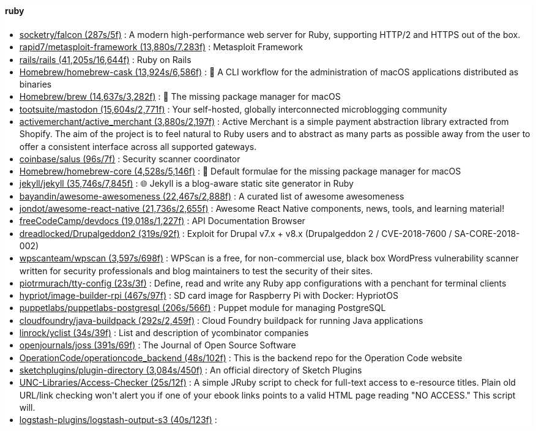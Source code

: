 #### ruby
* [socketry/falcon (287s/5f)](https://github.com/socketry/falcon) : A modern high-performance web server for Ruby, supporting HTTP/2 and HTTPS out of the box.
* [rapid7/metasploit-framework (13,880s/7,283f)](https://github.com/rapid7/metasploit-framework) : Metasploit Framework
* [rails/rails (41,205s/16,644f)](https://github.com/rails/rails) : Ruby on Rails
* [Homebrew/homebrew-cask (13,924s/6,586f)](https://github.com/Homebrew/homebrew-cask) : 🍻 A CLI workflow for the administration of macOS applications distributed as binaries
* [Homebrew/brew (14,637s/3,282f)](https://github.com/Homebrew/brew) : 🍺 The missing package manager for macOS
* [tootsuite/mastodon (15,604s/2,771f)](https://github.com/tootsuite/mastodon) : Your self-hosted, globally interconnected microblogging community
* [activemerchant/active_merchant (3,880s/2,197f)](https://github.com/activemerchant/active_merchant) : Active Merchant is a simple payment abstraction library extracted from Shopify. The aim of the project is to feel natural to Ruby users and to abstract as many parts as possible away from the user to offer a consistent interface across all supported gateways.
* [coinbase/salus (96s/7f)](https://github.com/coinbase/salus) : Security scanner coordinator
* [Homebrew/homebrew-core (4,528s/5,146f)](https://github.com/Homebrew/homebrew-core) : 🍻 Default formulae for the missing package manager for macOS
* [jekyll/jekyll (35,746s/7,845f)](https://github.com/jekyll/jekyll) : 🌐 Jekyll is a blog-aware static site generator in Ruby
* [bayandin/awesome-awesomeness (22,467s/2,888f)](https://github.com/bayandin/awesome-awesomeness) : A curated list of awesome awesomeness
* [jondot/awesome-react-native (21,736s/2,655f)](https://github.com/jondot/awesome-react-native) : Awesome React Native components, news, tools, and learning material!
* [freeCodeCamp/devdocs (19,018s/1,227f)](https://github.com/freeCodeCamp/devdocs) : API Documentation Browser
* [dreadlocked/Drupalgeddon2 (319s/92f)](https://github.com/dreadlocked/Drupalgeddon2) : Exploit for Drupal v7.x + v8.x (Drupalgeddon 2 / CVE-2018-7600 / SA-CORE-2018-002)
* [wpscanteam/wpscan (3,597s/698f)](https://github.com/wpscanteam/wpscan) : WPScan is a free, for non-commercial use, black box WordPress vulnerability scanner written for security professionals and blog maintainers to test the security of their sites.
* [piotrmurach/tty-config (23s/3f)](https://github.com/piotrmurach/tty-config) : Define, read and write any Ruby app configurations with a penchant for terminal clients
* [hypriot/image-builder-rpi (467s/97f)](https://github.com/hypriot/image-builder-rpi) : SD card image for Raspberry Pi with Docker: HypriotOS
* [puppetlabs/puppetlabs-postgresql (206s/566f)](https://github.com/puppetlabs/puppetlabs-postgresql) : Puppet module for managing PostgreSQL
* [cloudfoundry/java-buildpack (292s/2,459f)](https://github.com/cloudfoundry/java-buildpack) : Cloud Foundry buildpack for running Java applications
* [linrock/yclist (34s/39f)](https://github.com/linrock/yclist) : List and description of ycombinator companies
* [openjournals/joss (391s/69f)](https://github.com/openjournals/joss) : The Journal of Open Source Software
* [OperationCode/operationcode_backend (48s/102f)](https://github.com/OperationCode/operationcode_backend) : This is the backend repo for the Operation Code website
* [sketchplugins/plugin-directory (3,084s/450f)](https://github.com/sketchplugins/plugin-directory) : An official directory of Sketch Plugins
* [UNC-Libraries/Access-Checker (25s/12f)](https://github.com/UNC-Libraries/Access-Checker) : A simple JRuby script to check for full-text access to e-resource titles. Plain old URL/link checking won't alert you if one of your ebook links points to a valid HTML page reading "NO ACCESS." This script will.
* [logstash-plugins/logstash-output-s3 (40s/123f)](https://github.com/logstash-plugins/logstash-output-s3) : 
